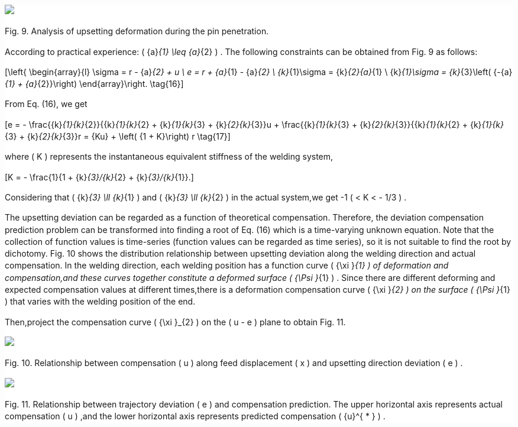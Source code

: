 







<img src="https://cdn.noedgeai.com/bo_d2slafbef24c73b2kfgg_6.jpg?x=146&y=157&w=662&h=435&r=0"/>

Fig. 9. Analysis of upsetting deformation during the pin penetration.



According to practical experience: \( {a}_{1} \leq  {a}_{2} \) . The following constraints can be obtained from Fig. 9 as follows:

\[\left\{  \begin{array}{l} \sigma  = r - {a}_{2} + u \\  e = r + {a}_{1} - {a}_{2} \\  {k}_{1}\sigma  = {k}_{2}{a}_{1} \\  {k}_{1}\sigma  = {k}_{3}\left( {-{a}_{1} + {a}_{2}}\right)  \end{array}\right.  \tag{16}\]

From Eq. (16), we get

\[e =  - \frac{{k}_{1}{k}_{2}}{{k}_{1}{k}_{2} + {k}_{1}{k}_{3} + {k}_{2}{k}_{3}}u + \frac{{k}_{1}{k}_{3} + {k}_{2}{k}_{3}}{{k}_{1}{k}_{2} + {k}_{1}{k}_{3} + {k}_{2}{k}_{3}}r = {Ku} + \left( {1 + K}\right) r \tag{17}\]

where \( K \) represents the instantaneous equivalent stiffness of the welding system,

\[K =  - \frac{1}{1 + {k}_{3}/{k}_{2} + {k}_{3}/{k}_{1}}.\]

Considering that \( {k}_{3} \ll  {k}_{1} \) and \( {k}_{3} \ll  {k}_{2} \) in the actual system,we get -1 \( < K <  - 1/3 \) .

The upsetting deviation can be regarded as a function of theoretical compensation. Therefore, the deviation compensation prediction problem can be transformed into finding a root of Eq. (16) which is a time-varying unknown equation. Note that the collection of function values is time-series (function values can be regarded as time series), so it is not suitable to find the root by dichotomy. Fig. 10 shows the distribution relationship between upsetting deviation along the welding direction and actual compensation. In the welding direction, each welding position has a function curve \( {\xi }_{1} \) of deformation and compensation,and these curves together constitute a deformed surface \( {\Psi }_{1} \) . Since there are different deforming and expected compensation values at different times,there is a deformation compensation curve \( {\xi }_{2} \) on the surface \( {\Psi }_{1} \) that varies with the welding position of the end.

Then,project the compensation curve \( {\xi }_{2} \) on the \( u - e \) plane to obtain Fig. 11.





<img src="https://cdn.noedgeai.com/bo_d2slafbef24c73b2kfgg_6.jpg?x=952&y=151&w=638&h=463&r=0"/>

Fig. 10. Relationship between compensation \( u \) along feed displacement \( x \) and upsetting direction deviation \( e \) .



<img src="https://cdn.noedgeai.com/bo_d2slafbef24c73b2kfgg_6.jpg?x=986&y=737&w=567&h=410&r=0"/>

Fig. 11. Relationship between trajectory deviation \( e \) and compensation prediction. The upper horizontal axis represents actual compensation \( u \) ,and the lower horizontal axis represents predicted compensation \( {u}^{ * } \) .
